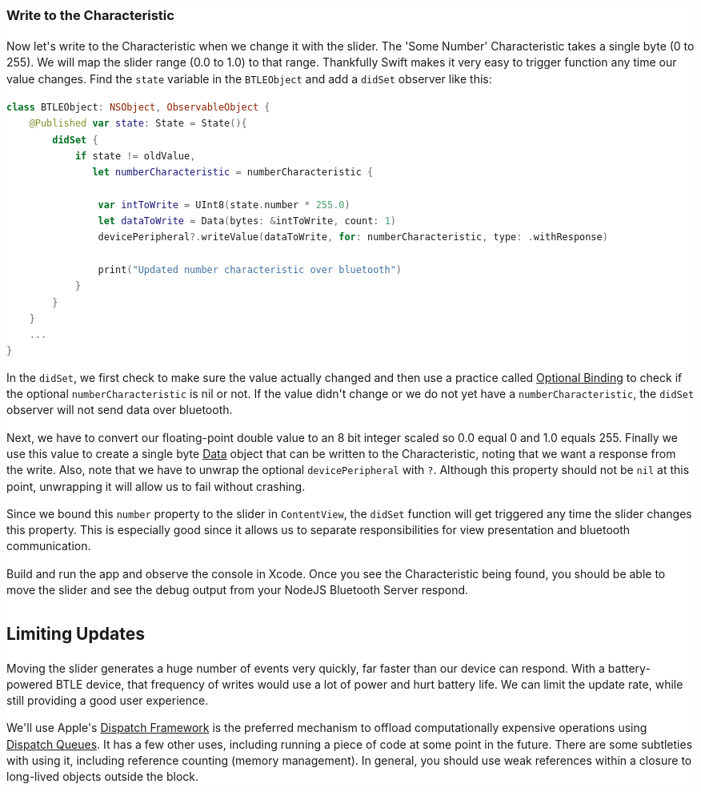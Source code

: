 ### Write to the Characteristic

Now let's write to the Characteristic when we change it with the slider. The 'Some Number' Characteristic takes a single byte (0 to 255). We will map the slider range (0.0 to 1.0) to that range. Thankfully Swift makes it very easy to trigger function any time our value changes. Find the `state` variable in the `BTLEObject` and add a `didSet` observer like this:

```swift
class BTLEObject: NSObject, ObservableObject {
	@Published var state: State = State(){
	    didSet {
            if state != oldValue,
               let numberCharacteristic = numberCharacteristic {

                var intToWrite = UInt8(state.number * 255.0)
                let dataToWrite = Data(bytes: &intToWrite, count: 1)
                devicePeripheral?.writeValue(dataToWrite, for: numberCharacteristic, type: .withResponse)

                print("Updated number characteristic over bluetooth")
            }
        }
	}
	...
}
```

In the `didSet`, we first check to make sure the value actually changed and then use a practice called [Optional Binding](https://docs.swift.org/swift-book/LanguageGuide/TheBasics.html#ID333) to check if the optional `numberCharacteristic` is nil or not. If the value didn't change or we do not yet have a `numberCharacteristic`, the `didSet` observer will not send data over bluetooth. 

Next, we have to convert our floating-point double value to an 8 bit integer scaled so 0.0 equal 0 and 1.0 equals 255. Finally we use this value to create a single byte [Data](https://developer.apple.com/documentation/foundation/data) object that can be written to the Characteristic, noting that we want a response from the write. Also, note that we have to unwrap the optional `devicePeripheral` with `?`. Although this property should not be `nil` at this point, unwrapping it will allow us to fail without crashing.

Since we bound this `number` property to the slider in `ContentView`, the `didSet` function will get triggered any time the slider changes this property. This is especially good since it allows us to separate responsibilities for view presentation and bluetooth communication.

Build and run the app and observe the console in Xcode. Once you see the Characteristic being found, you should be able to move the slider and see the debug output from your NodeJS Bluetooth Server respond.

## Limiting Updates
Moving the slider generates a huge number of events very quickly, far faster than our device can respond.  With a battery-powered BTLE device, that frequency of writes would use a lot of power and hurt battery life.  We can limit the update rate, while still providing a good user experience.

We'll use Apple's [Dispatch Framework](https://developer.apple.com/documentation/dispatch) is the preferred mechanism to offload computationally expensive operations using [Dispatch Queues](https://developer.apple.com/documentation/dispatch/dispatchqueue).  It has a few other uses, including running a piece of code at some point in the future. There are some subtleties with using it, including reference counting (memory management). In general, you should use weak references within a closure to long-lived objects outside the block.
